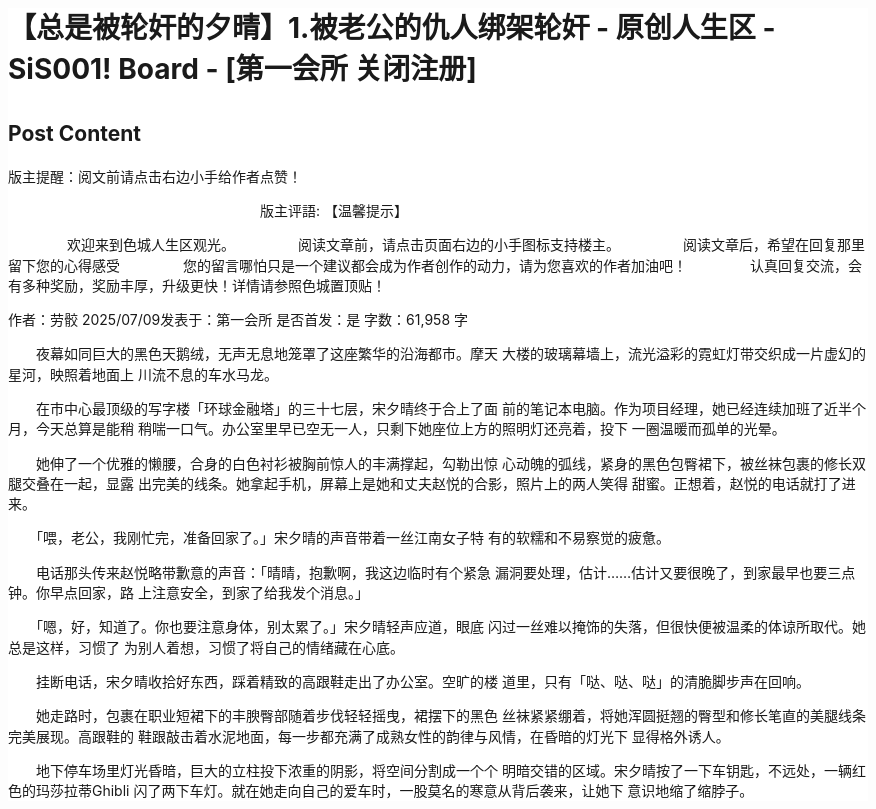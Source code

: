 # 【总是被轮奸的夕晴】1.被老公的仇人绑架轮奸 - 原创人生区 -  SiS001! Board  - [第一会所 关闭注册] 

## Post Content

版主提醒：阅文前请点击右边小手给作者点赞！

                                                                版主评語: 【温馨提示】

               欢迎来到色城人生区观光。
               阅读文章前，请点击页面右边的小手图标支持楼主。
               阅读文章后，希望在回复那里留下您的心得感受
               您的留言哪怕只是一个建议都会成为作者创作的动力，请为您喜欢的作者加油吧！
               认真回复交流，会有多种奖励，奖励丰厚，升级更快！详情请参照色城置顶贴！


作者：劳骹
2025/07/09发表于：第一会所
是否首发：是
字数：61,958 字

　　夜幕如同巨大的黑色天鹅绒，无声无息地笼罩了这座繁华的沿海都市。摩天
大楼的玻璃幕墙上，流光溢彩的霓虹灯带交织成一片虚幻的星河，映照着地面上
川流不息的车水马龙。

　　在市中心最顶级的写字楼「环球金融塔」的三十七层，宋夕晴终于合上了面
前的笔记本电脑。作为项目经理，她已经连续加班了近半个月，今天总算是能稍
稍喘一口气。办公室里早已空无一人，只剩下她座位上方的照明灯还亮着，投下
一圈温暖而孤单的光晕。

　　她伸了一个优雅的懒腰，合身的白色衬衫被胸前惊人的丰满撑起，勾勒出惊
心动魄的弧线，紧身的黑色包臀裙下，被丝袜包裹的修长双腿交叠在一起，显露
出完美的线条。她拿起手机，屏幕上是她和丈夫赵悦的合影，照片上的两人笑得
甜蜜。正想着，赵悦的电话就打了进来。

　　「喂，老公，我刚忙完，准备回家了。」宋夕晴的声音带着一丝江南女子特
有的软糯和不易察觉的疲惫。

　　电话那头传来赵悦略带歉意的声音：「晴晴，抱歉啊，我这边临时有个紧急
漏洞要处理，估计……估计又要很晚了，到家最早也要三点钟。你早点回家，路
上注意安全，到家了给我发个消息。」

　　「嗯，好，知道了。你也要注意身体，别太累了。」宋夕晴轻声应道，眼底
闪过一丝难以掩饰的失落，但很快便被温柔的体谅所取代。她总是这样，习惯了
为别人着想，习惯了将自己的情绪藏在心底。

　　挂断电话，宋夕晴收拾好东西，踩着精致的高跟鞋走出了办公室。空旷的楼
道里，只有「哒、哒、哒」的清脆脚步声在回响。

　　她走路时，包裹在职业短裙下的丰腴臀部随着步伐轻轻摇曳，裙摆下的黑色
丝袜紧紧绷着，将她浑圆挺翘的臀型和修长笔直的美腿线条完美展现。高跟鞋的
鞋跟敲击着水泥地面，每一步都充满了成熟女性的韵律与风情，在昏暗的灯光下
显得格外诱人。

　　地下停车场里灯光昏暗，巨大的立柱投下浓重的阴影，将空间分割成一个个
明暗交错的区域。宋夕晴按了一下车钥匙，不远处，一辆红色的玛莎拉蒂Ghibli
闪了两下车灯。就在她走向自己的爱车时，一股莫名的寒意从背后袭来，让她下
意识地缩了缩脖子。

